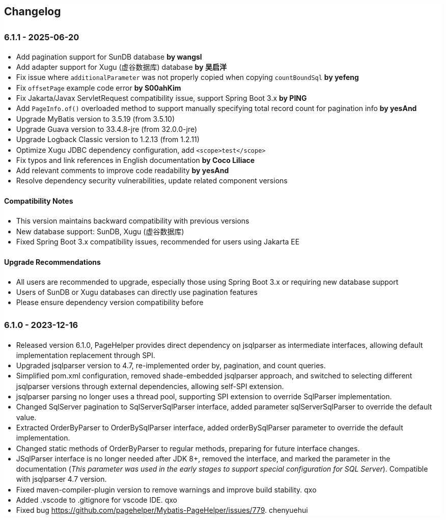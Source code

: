 ## Changelog

### 6.1.1 - 2025-06-20

- Add pagination support for SunDB database **by wangsl**
- Add adapter support for Xugu (虚谷数据库) database **by 吴启洋**
- Fix issue where `additionalParameter` was not properly copied when copying `countBoundSql` **by yefeng**
- Fix `offsetPage` example code error **by S00ahKim**
- Fix Jakarta/Javax ServletRequest compatibility issue, support Spring Boot 3.x **by PING**
- Add `PageInfo.of()` overloaded method to support manually specifying total record count for pagination info **by yesAnd**
- Upgrade MyBatis version to 3.5.19 (from 3.5.10)
- Upgrade Guava version to 33.4.8-jre (from 32.0.0-jre)
- Upgrade Logback Classic version to 1.2.13 (from 1.2.11)
- Optimize Xugu JDBC dependency configuration, add `<scope>test</scope>`
- Fix typos and link references in English documentation **by Coco Liliace**
- Add relevant comments to improve code readability **by yesAnd**
- Resolve dependency security vulnerabilities, update related component versions

#### Compatibility Notes
- This version maintains backward compatibility with previous versions
- New database support: SunDB, Xugu (虚谷数据库)
- Fixed Spring Boot 3.x compatibility issues, recommended for users using Jakarta EE

#### Upgrade Recommendations
- All users are recommended to upgrade, especially those using Spring Boot 3.x or requiring new database support
- Users of SunDB or Xugu databases can directly use pagination features
- Please ensure dependency version compatibility before

### 6.1.0 - 2023-12-16

- Released version 6.1.0, PageHelper provides direct dependency on jsqlparser as intermediate interfaces, allowing
  default implementation replacement through SPI.
- Upgraded jsqlparser version to 4.7, re-implemented order by, pagination, and count queries.
- Simplified pom.xml configuration, removed shade-embedded jsqlparser approach, and switched to selecting different
  jsqlparser versions through external dependencies, allowing self-SPI extension.
- jsqlparser parsing no longer uses a thread pool, supporting SPI extension to override SqlParser implementation.
- Changed SqlServer pagination to SqlServerSqlParser interface, added parameter sqlServerSqlParser to override the
  default value.
- Extracted OrderByParser to OrderBySqlParser interface, added orderBySqlParser parameter to override the default
  implementation.
- Changed static methods of OrderByParser to regular methods, preparing for future interface changes.
- JSqlParser interface is no longer needed after JDK 8+, removed the interface, and marked the parameter in the
  documentation (_This parameter was used in the early stages to support special configuration for SQL Server_).
  Compatible with jsqlparser 4.7 version.
- Fixed maven-compiler-plugin version to remove warnings and improve build stability. qxo
- Added .vscode to .gitignore for vscode IDE. qxo
- Fixed bug https://github.com/pagehelper/Mybatis-PageHelper/issues/779. chenyuehui
